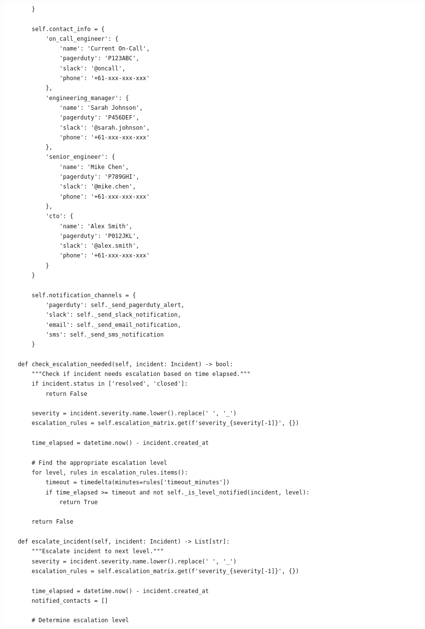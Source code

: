 ```
        }
        
        self.contact_info = {
            'on_call_engineer': {
                'name': 'Current On-Call',
                'pagerduty': 'P123ABC',
                'slack': '@oncall',
                'phone': '+61-xxx-xxx-xxx'
            },
            'engineering_manager': {
                'name': 'Sarah Johnson',
                'pagerduty': 'P456DEF',
                'slack': '@sarah.johnson',
                'phone': '+61-xxx-xxx-xxx'
            },
            'senior_engineer': {
                'name': 'Mike Chen',
                'pagerduty': 'P789GHI',
                'slack': '@mike.chen',
                'phone': '+61-xxx-xxx-xxx'
            },
            'cto': {
                'name': 'Alex Smith',
                'pagerduty': 'P012JKL',
                'slack': '@alex.smith',
                'phone': '+61-xxx-xxx-xxx'
            }
        }
        
        self.notification_channels = {
            'pagerduty': self._send_pagerduty_alert,
            'slack': self._send_slack_notification,
            'email': self._send_email_notification,
            'sms': self._send_sms_notification
        }
    
    def check_escalation_needed(self, incident: Incident) -> bool:
        """Check if incident needs escalation based on time elapsed."""
        if incident.status in ['resolved', 'closed']:
            return False
        
        severity = incident.severity.name.lower().replace(' ', '_')
        escalation_rules = self.escalation_matrix.get(f'severity_{severity[-1]}', {})
        
        time_elapsed = datetime.now() - incident.created_at
        
        # Find the appropriate escalation level
        for level, rules in escalation_rules.items():
            timeout = timedelta(minutes=rules['timeout_minutes'])
            if time_elapsed >= timeout and not self._is_level_notified(incident, level):
                return True
        
        return False
    
    def escalate_incident(self, incident: Incident) -> List[str]:
        """Escalate incident to next level."""
        severity = incident.severity.name.lower().replace(' ', '_')
        escalation_rules = self.escalation_matrix.get(f'severity_{severity[-1]}', {})
        
        time_elapsed = datetime.now() - incident.created_at
        notified_contacts = []
        
        # Determine escalation level
```